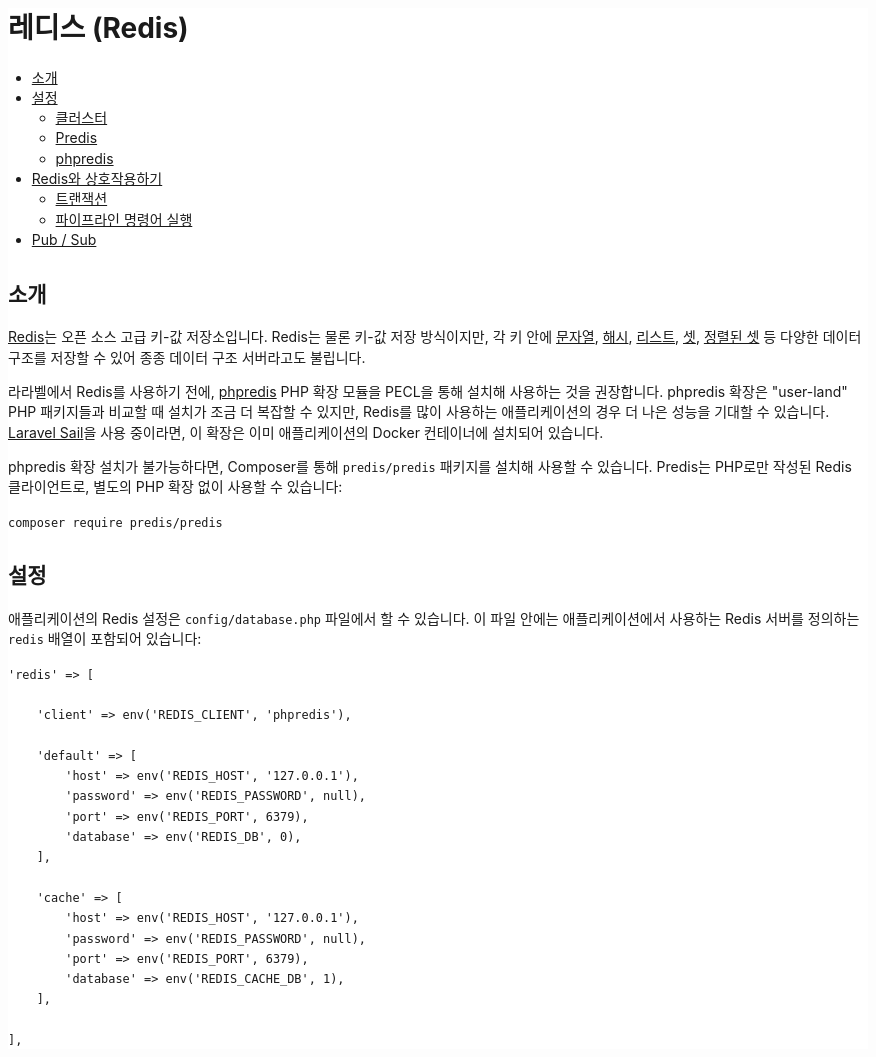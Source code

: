 # 레디스 (Redis)

- [소개](#introduction)
- [설정](#configuration)
    - [클러스터](#clusters)
    - [Predis](#predis)
    - [phpredis](#phpredis)
- [Redis와 상호작용하기](#interacting-with-redis)
    - [트랜잭션](#transactions)
    - [파이프라인 명령어 실행](#pipelining-commands)
- [Pub / Sub](#pubsub)

<a name="introduction"></a>
## 소개

[Redis](https://redis.io)는 오픈 소스 고급 키-값 저장소입니다. Redis는 물론 키-값 저장 방식이지만, 각 키 안에 [문자열](https://redis.io/topics/data-types#strings), [해시](https://redis.io/topics/data-types#hashes), [리스트](https://redis.io/topics/data-types#lists), [셋](https://redis.io/topics/data-types#sets), [정렬된 셋](https://redis.io/topics/data-types#sorted-sets) 등 다양한 데이터 구조를 저장할 수 있어 종종 데이터 구조 서버라고도 불립니다.

라라벨에서 Redis를 사용하기 전에, [phpredis](https://github.com/phpredis/phpredis) PHP 확장 모듈을 PECL을 통해 설치해 사용하는 것을 권장합니다. phpredis 확장은 "user-land" PHP 패키지들과 비교할 때 설치가 조금 더 복잡할 수 있지만, Redis를 많이 사용하는 애플리케이션의 경우 더 나은 성능을 기대할 수 있습니다. [Laravel Sail](/docs/8.x/sail)을 사용 중이라면, 이 확장은 이미 애플리케이션의 Docker 컨테이너에 설치되어 있습니다.

phpredis 확장 설치가 불가능하다면, Composer를 통해 `predis/predis` 패키지를 설치해 사용할 수 있습니다. Predis는 PHP로만 작성된 Redis 클라이언트로, 별도의 PHP 확장 없이 사용할 수 있습니다:

```bash
composer require predis/predis
```

<a name="configuration"></a>
## 설정

애플리케이션의 Redis 설정은 `config/database.php` 파일에서 할 수 있습니다. 이 파일 안에는 애플리케이션에서 사용하는 Redis 서버를 정의하는 `redis` 배열이 포함되어 있습니다:

```
'redis' => [

    'client' => env('REDIS_CLIENT', 'phpredis'),

    'default' => [
        'host' => env('REDIS_HOST', '127.0.0.1'),
        'password' => env('REDIS_PASSWORD', null),
        'port' => env('REDIS_PORT', 6379),
        'database' => env('REDIS_DB', 0),
    ],

    'cache' => [
        'host' => env('REDIS_HOST', '127.0.0.1'),
        'password' => env('REDIS_PASSWORD', null),
        'port' => env('REDIS_PORT', 6379),
        'database' => env('REDIS_CACHE_DB', 1),
    ],

],
```
